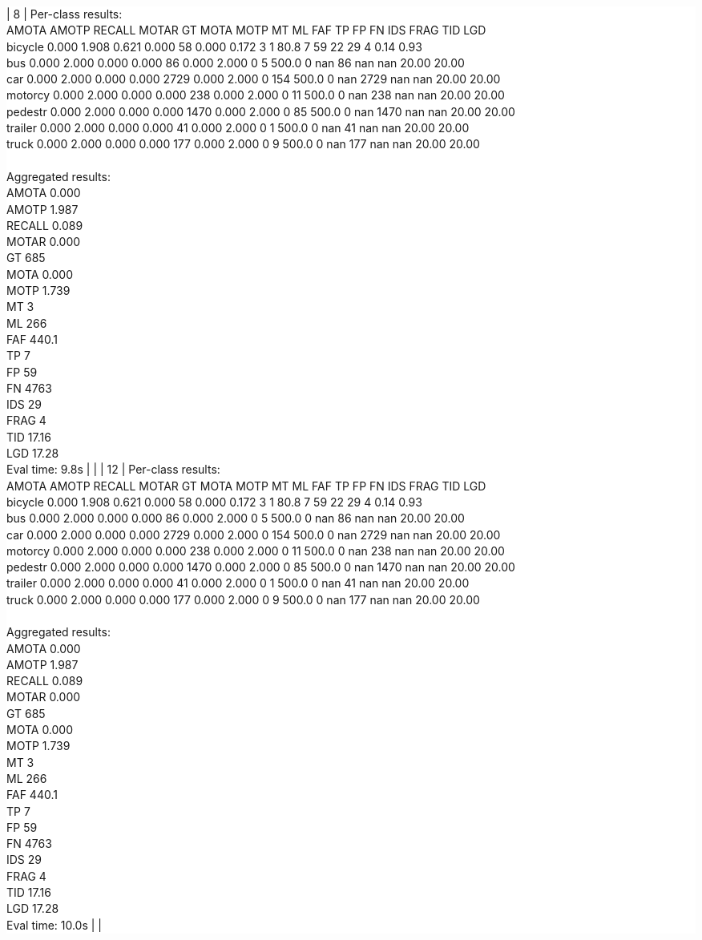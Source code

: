 | 8     | Per-class results:<br/>                AMOTA   AMOTP   RECALL  MOTAR   GT      MOTA    MOTP    MT      ML      FAF     TP      FP      FN      IDS     FRAG    TID    LGD<br/>bicycle         0.000   1.908   0.621   0.000   58      0.000   0.172   3       1       80.8    7       59      22      29      4       0.14   0.93<br/>bus             0.000   2.000   0.000   0.000   86      0.000   2.000   0       5       500.0   0       nan     86      nan     nan     20.00  20.00<br/>car             0.000   2.000   0.000   0.000   2729    0.000   2.000   0       154     500.0   0       nan     2729    nan     nan     20.00  20.00<br/>motorcy         0.000   2.000   0.000   0.000   238     0.000   2.000   0       11      500.0   0       nan     238     nan     nan     20.00  20.00<br/>pedestr         0.000   2.000   0.000   0.000   1470    0.000   2.000   0       85      500.0   0       nan     1470    nan     nan     20.00  20.00<br/>trailer         0.000   2.000   0.000   0.000   41      0.000   2.000   0       1       500.0   0       nan     41      nan     nan     20.00  20.00<br/>truck           0.000   2.000   0.000   0.000   177     0.000   2.000   0       9       500.0   0       nan     177     nan     nan     20.00  20.00<br/><br/>Aggregated results:<br/>AMOTA   0.000<br/>AMOTP   1.987<br/>RECALL  0.089<br/>MOTAR   0.000<br/>GT      685<br/>MOTA    0.000<br/>MOTP    1.739<br/>MT      3<br/>ML      266<br/>FAF     440.1<br/>TP      7<br/>FP      59<br/>FN      4763<br/>IDS     29<br/>FRAG    4<br/>TID     17.16<br/>LGD     17.28<br/>Eval time: 9.8s |                                                              |
| 12    | Per-class results:<br/>                AMOTA   AMOTP   RECALL  MOTAR   GT      MOTA    MOTP    MT      ML      FAF     TP      FP      FN      IDS     FRAG    TID    LGD<br/>bicycle         0.000   1.908   0.621   0.000   58      0.000   0.172   3       1       80.8    7       59      22      29      4       0.14   0.93<br/>bus             0.000   2.000   0.000   0.000   86      0.000   2.000   0       5       500.0   0       nan     86      nan     nan     20.00  20.00<br/>car             0.000   2.000   0.000   0.000   2729    0.000   2.000   0       154     500.0   0       nan     2729    nan     nan     20.00  20.00<br/>motorcy         0.000   2.000   0.000   0.000   238     0.000   2.000   0       11      500.0   0       nan     238     nan     nan     20.00  20.00<br/>pedestr         0.000   2.000   0.000   0.000   1470    0.000   2.000   0       85      500.0   0       nan     1470    nan     nan     20.00  20.00<br/>trailer         0.000   2.000   0.000   0.000   41      0.000   2.000   0       1       500.0   0       nan     41      nan     nan     20.00  20.00<br/>truck           0.000   2.000   0.000   0.000   177     0.000   2.000   0       9       500.0   0       nan     177     nan     nan     20.00  20.00<br/><br/>Aggregated results:<br/>AMOTA   0.000<br/>AMOTP   1.987<br/>RECALL  0.089<br/>MOTAR   0.000<br/>GT      685<br/>MOTA    0.000<br/>MOTP    1.739<br/>MT      3<br/>ML      266<br/>FAF     440.1<br/>TP      7<br/>FP      59<br/>FN      4763<br/>IDS     29<br/>FRAG    4<br/>TID     17.16<br/>LGD     17.28<br/>Eval time: 10.0s |                                                              |
